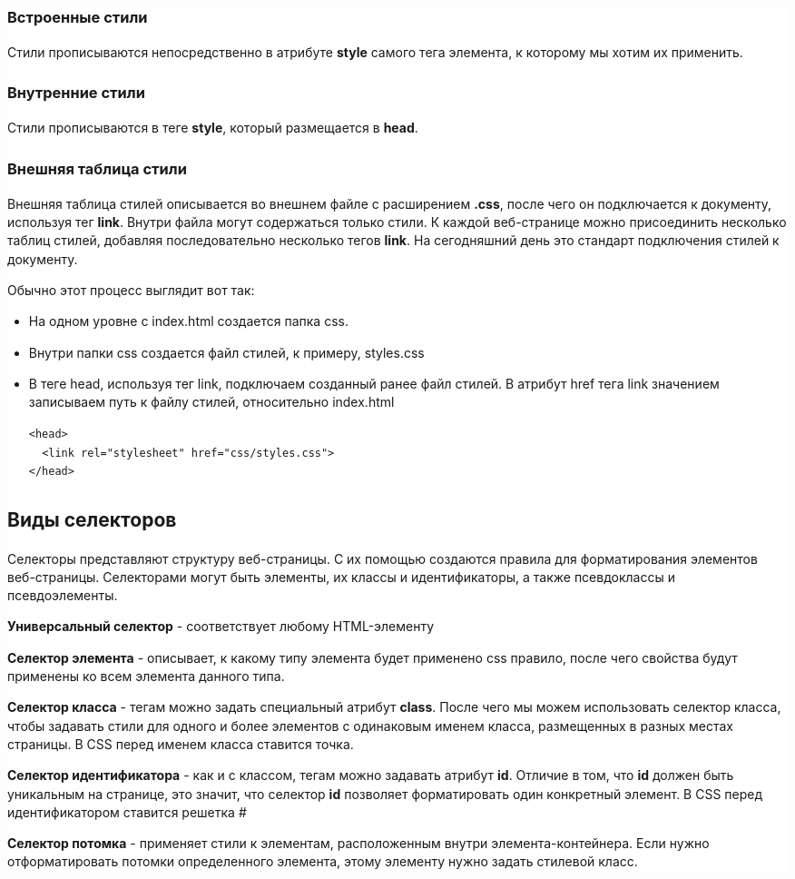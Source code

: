 ### Встроенные стили

Стили прописываются непосредственно в атрибуте **style** самого тега элемента, к которому мы хотим их применить.

### Внутренние стили

Стили прописываются в теге **style**, который размещается в **head**.

### Внешняя таблица стили

Внешняя таблица стилей описывается во внешнем файле с расширением **.css**, после чего он подключается к документу, 
используя тег **link**. Внутри файла могут содержаться только стили. К каждой веб-странице можно присоединить несколько 
таблиц стилей, добавляя последовательно несколько тегов **link**. На сегодняшний день это стандарт подключения стилей к
документу.

Обычно этот процесс выглядит вот так:
* На одном уровне с index.html создается папка css.
* Внутри папки css создается файл стилей, к примеру, styles.css
* В теге head, используя тег link, подключаем созданный ранее файл стилей. В атрибут href тега link значением 
записываем путь к файлу стилей, относительно index.html

      <head>
        <link rel="stylesheet" href="css/styles.css">
      </head>

<h2 id="kind-of-selectors">Виды селекторов</h2>

Селекторы представляют структуру веб-страницы. С их помощью создаются правила для форматирования элементов веб-страницы.
Селекторами могут быть элементы, их классы и идентификаторы, а также псевдоклассы и псевдоэлементы.

**Универсальный селектор** - соответствует любому HTML-элементу

**Селектор элемента** - описывает, к какому типу элемента будет применено css правило, после чего свойства будут 
применены ко всем элемента данного типа.

**Селектор класса** - тегам можно задать специальный атрибут **class**. После чего мы можем использовать селектор класса, 
чтобы задавать стили для одного и более элементов с одинаковым именем класса, размещенных в разных местах страницы. В CSS 
перед именем класса ставится точка.

**Селектор идентификатора** - как и с классом, тегам можно задавать атрибут **id**. Отличие в том, что **id** должен быть 
уникальным на странице, это значит, что селектор **id** позволяет форматировать один конкретный элемент. В CSS перед 
идентификатором ставится решетка #

**Селектор потомка** - применяет стили к элементам, расположенным внутри элемента-контейнера. 
Если нужно отформатировать потомки определенного элемента, этому элементу нужно задать стилевой класс.
